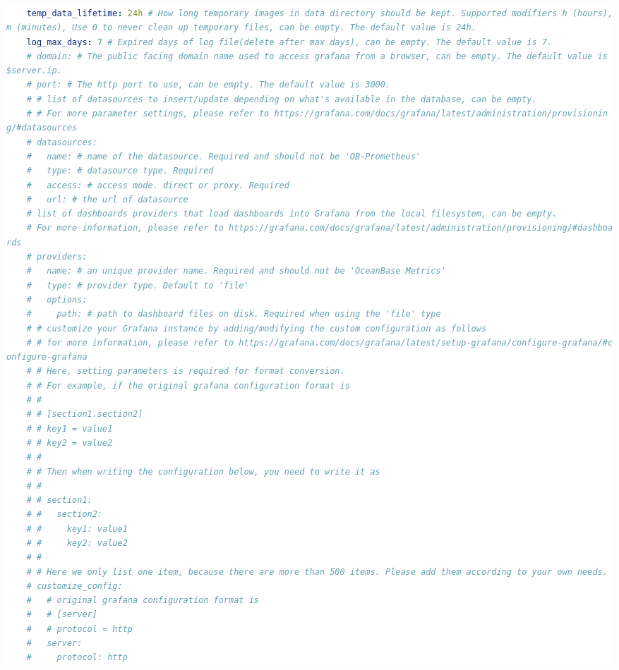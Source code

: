 ```yaml
    temp_data_lifetime: 24h # How long temporary images in data directory should be kept. Supported modifiers h (hours), m (minutes), Use 0 to never clean up temporary files, can be empty. The default value is 24h.
    log_max_days: 7 # Expired days of log file(delete after max days), can be empty. The default value is 7.
    # domain: # The public facing domain name used to access grafana from a browser, can be empty. The default value is $server.ip.
    # port: # The http port to use, can be empty. The default value is 3000.
    # # list of datasources to insert/update depending on what's available in the database, can be empty.
    # # For more parameter settings, please refer to https://grafana.com/docs/grafana/latest/administration/provisioning/#datasources
    # datasources:
    #   name: # name of the datasource. Required and should not be 'OB-Prometheus'
    #   type: # datasource type. Required
    #   access: # access mode. direct or proxy. Required
    #   url: # the url of datasource
    # list of dashboards providers that load dashboards into Grafana from the local filesystem, can be empty.
    # For more information, please refer to https://grafana.com/docs/grafana/latest/administration/provisioning/#dashboards
    # providers:
    #   name: # an unique provider name. Required and should not be 'OceanBase Metrics'
    #   type: # provider type. Default to 'file'
    #   options:
    #     path: # path to dashboard files on disk. Required when using the 'file' type
    # # customize your Grafana instance by adding/modifying the custom configuration as follows   
    # # for more information, please refer to https://grafana.com/docs/grafana/latest/setup-grafana/configure-grafana/#configure-grafana
    # # Here, setting parameters is required for format conversion.
    # # For example, if the original grafana configuration format is
    # #
    # # [section1.section2]
    # # key1 = value1
    # # key2 = value2
    # #
    # # Then when writing the configuration below, you need to write it as
    # #
    # # section1:
    # #   section2:
    # #     key1: value1
    # #     key2: value2
    # #
    # # Here we only list one item, because there are more than 500 items. Please add them according to your own needs.
    # customize_config:
    #   # original grafana configuration format is 
    #   # [server] 
    #   # protocol = http
    #   server:
    #     protocol: http  
```
